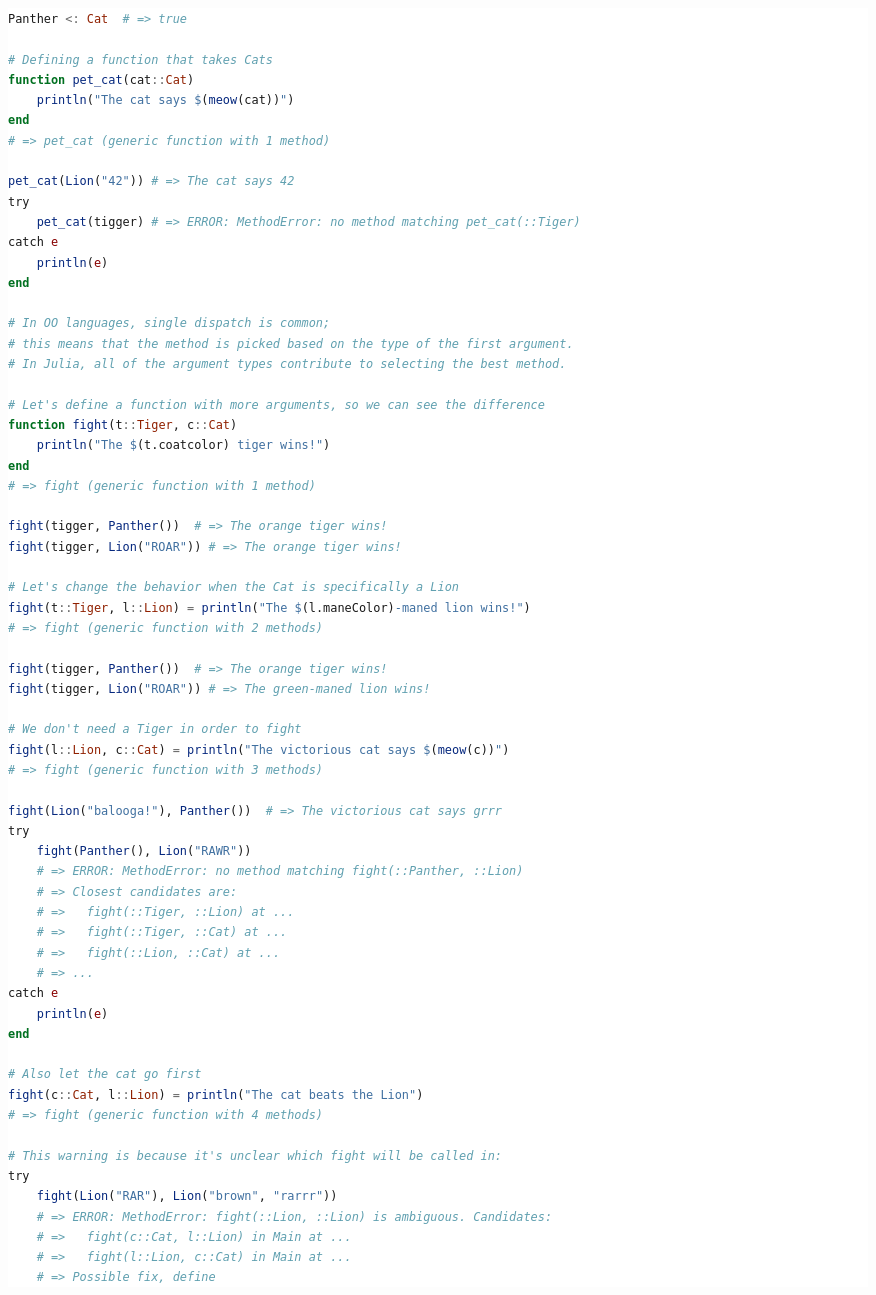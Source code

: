 ```julia
Panther <: Cat  # => true

# Defining a function that takes Cats
function pet_cat(cat::Cat)
    println("The cat says $(meow(cat))")
end
# => pet_cat (generic function with 1 method)

pet_cat(Lion("42")) # => The cat says 42
try
    pet_cat(tigger) # => ERROR: MethodError: no method matching pet_cat(::Tiger)
catch e
    println(e)
end

# In OO languages, single dispatch is common;
# this means that the method is picked based on the type of the first argument.
# In Julia, all of the argument types contribute to selecting the best method.

# Let's define a function with more arguments, so we can see the difference
function fight(t::Tiger, c::Cat)
    println("The $(t.coatcolor) tiger wins!")
end
# => fight (generic function with 1 method)

fight(tigger, Panther())  # => The orange tiger wins!
fight(tigger, Lion("ROAR")) # => The orange tiger wins!

# Let's change the behavior when the Cat is specifically a Lion
fight(t::Tiger, l::Lion) = println("The $(l.maneColor)-maned lion wins!")
# => fight (generic function with 2 methods)

fight(tigger, Panther())  # => The orange tiger wins!
fight(tigger, Lion("ROAR")) # => The green-maned lion wins!

# We don't need a Tiger in order to fight
fight(l::Lion, c::Cat) = println("The victorious cat says $(meow(c))")
# => fight (generic function with 3 methods)

fight(Lion("balooga!"), Panther())  # => The victorious cat says grrr
try
    fight(Panther(), Lion("RAWR"))
    # => ERROR: MethodError: no method matching fight(::Panther, ::Lion)
    # => Closest candidates are:
    # =>   fight(::Tiger, ::Lion) at ...
    # =>   fight(::Tiger, ::Cat) at ...
    # =>   fight(::Lion, ::Cat) at ...
    # => ...
catch e
    println(e)
end

# Also let the cat go first
fight(c::Cat, l::Lion) = println("The cat beats the Lion")
# => fight (generic function with 4 methods)

# This warning is because it's unclear which fight will be called in:
try
    fight(Lion("RAR"), Lion("brown", "rarrr"))
    # => ERROR: MethodError: fight(::Lion, ::Lion) is ambiguous. Candidates:
    # =>   fight(c::Cat, l::Lion) in Main at ...
    # =>   fight(l::Lion, c::Cat) in Main at ...
    # => Possible fix, define
```